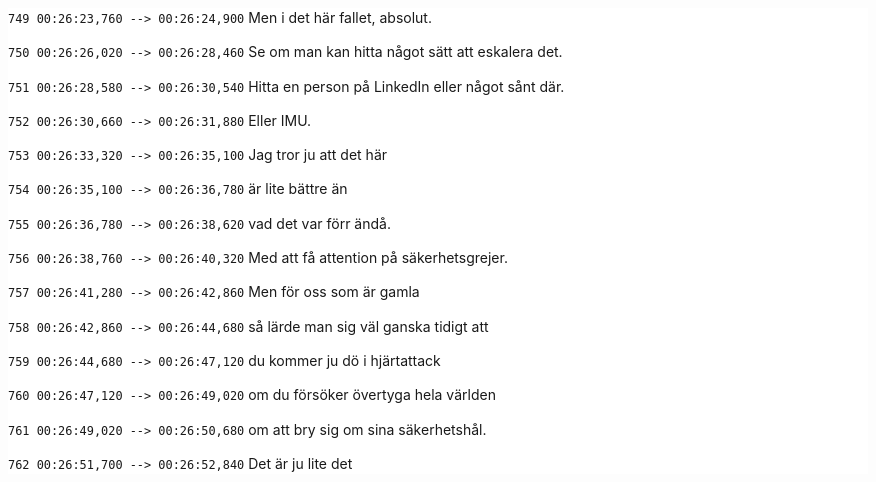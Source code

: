 

`749 00:26:23,760 --> 00:26:24,900`
Men i det här fallet, absolut.



`750 00:26:26,020 --> 00:26:28,460`
Se om man kan hitta något sätt att eskalera det.



`751 00:26:28,580 --> 00:26:30,540`
Hitta en person på LinkedIn eller något sånt där.



`752 00:26:30,660 --> 00:26:31,880`
Eller IMU.



`753 00:26:33,320 --> 00:26:35,100`
Jag tror ju att det här



`754 00:26:35,100 --> 00:26:36,780`
är lite bättre än



`755 00:26:36,780 --> 00:26:38,620`
vad det var förr ändå.



`756 00:26:38,760 --> 00:26:40,320`
Med att få attention på säkerhetsgrejer.



`757 00:26:41,280 --> 00:26:42,860`
Men för oss som är gamla



`758 00:26:42,860 --> 00:26:44,680`
så lärde man sig väl ganska tidigt att



`759 00:26:44,680 --> 00:26:47,120`
du kommer ju dö i hjärtattack



`760 00:26:47,120 --> 00:26:49,020`
om du försöker övertyga hela världen



`761 00:26:49,020 --> 00:26:50,680`
om att bry sig om sina säkerhetshål.



`762 00:26:51,700 --> 00:26:52,840`
Det är ju lite det
